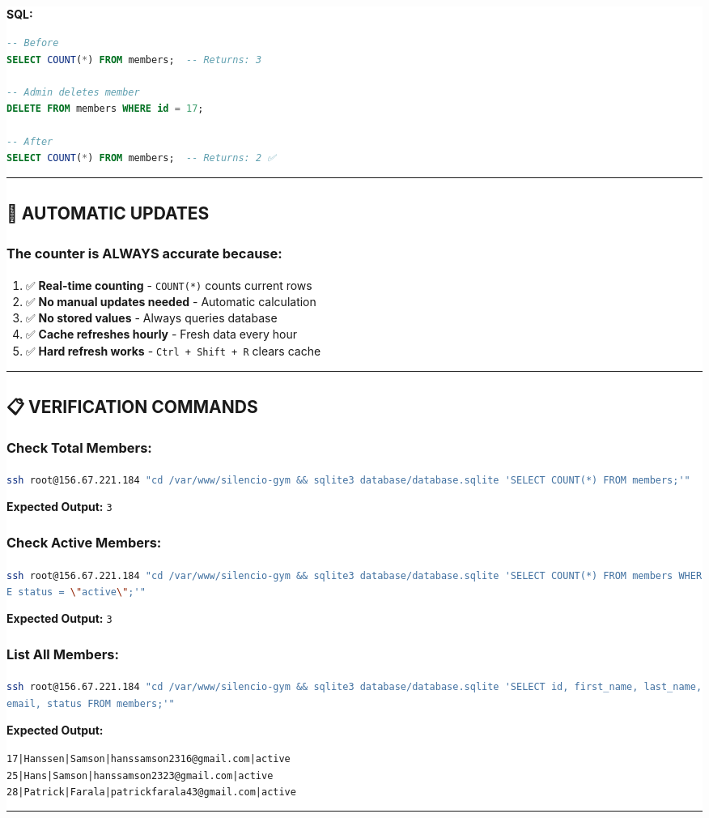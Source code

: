 **SQL:**
```sql
-- Before
SELECT COUNT(*) FROM members;  -- Returns: 3

-- Admin deletes member
DELETE FROM members WHERE id = 17;

-- After
SELECT COUNT(*) FROM members;  -- Returns: 2 ✅
```

---

## 🔄 **AUTOMATIC UPDATES**

### **The counter is ALWAYS accurate because:**

1. ✅ **Real-time counting** - `COUNT(*)` counts current rows
2. ✅ **No manual updates needed** - Automatic calculation
3. ✅ **No stored values** - Always queries database
4. ✅ **Cache refreshes hourly** - Fresh data every hour
5. ✅ **Hard refresh works** - `Ctrl + Shift + R` clears cache

---

## 📋 **VERIFICATION COMMANDS**

### **Check Total Members:**
```bash
ssh root@156.67.221.184 "cd /var/www/silencio-gym && sqlite3 database/database.sqlite 'SELECT COUNT(*) FROM members;'"
```
**Expected Output:** `3`

### **Check Active Members:**
```bash
ssh root@156.67.221.184 "cd /var/www/silencio-gym && sqlite3 database/database.sqlite 'SELECT COUNT(*) FROM members WHERE status = \"active\";'"
```
**Expected Output:** `3`

### **List All Members:**
```bash
ssh root@156.67.221.184 "cd /var/www/silencio-gym && sqlite3 database/database.sqlite 'SELECT id, first_name, last_name, email, status FROM members;'"
```
**Expected Output:**
```
17|Hanssen|Samson|hanssamson2316@gmail.com|active
25|Hans|Samson|hanssamson2323@gmail.com|active
28|Patrick|Farala|patrickfarala43@gmail.com|active
```

---